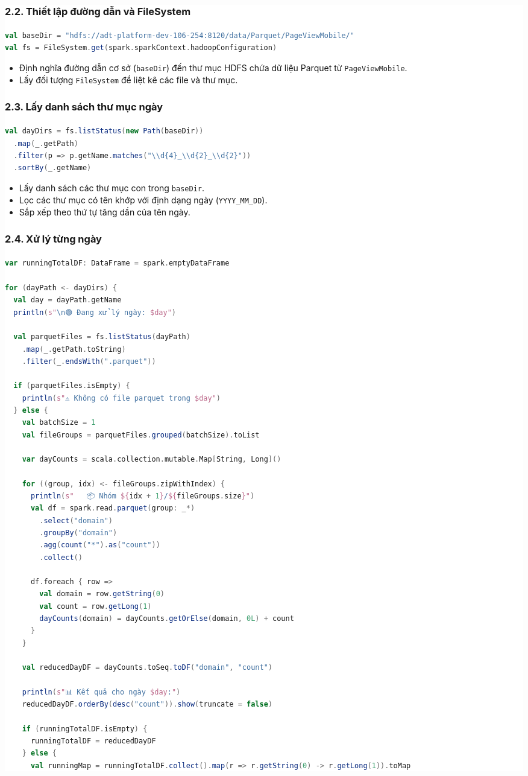 ### 2.2. Thiết lập đường dẫn và FileSystem
```scala
val baseDir = "hdfs://adt-platform-dev-106-254:8120/data/Parquet/PageViewMobile/"
val fs = FileSystem.get(spark.sparkContext.hadoopConfiguration)
```
- Định nghĩa đường dẫn cơ sở (`baseDir`) đến thư mục HDFS chứa dữ liệu Parquet từ `PageViewMobile`.
- Lấy đối tượng `FileSystem` để liệt kê các file và thư mục.

### 2.3. Lấy danh sách thư mục ngày
```scala
val dayDirs = fs.listStatus(new Path(baseDir))
  .map(_.getPath)
  .filter(p => p.getName.matches("\\d{4}_\\d{2}_\\d{2}"))
  .sortBy(_.getName)
```
- Lấy danh sách các thư mục con trong `baseDir`.
- Lọc các thư mục có tên khớp với định dạng ngày (`YYYY_MM_DD`).
- Sắp xếp theo thứ tự tăng dần của tên ngày.

### 2.4. Xử lý từng ngày
```scala
var runningTotalDF: DataFrame = spark.emptyDataFrame

for (dayPath <- dayDirs) {
  val day = dayPath.getName
  println(s"\n🟢 Đang xử lý ngày: $day")

  val parquetFiles = fs.listStatus(dayPath)
    .map(_.getPath.toString)
    .filter(_.endsWith(".parquet"))

  if (parquetFiles.isEmpty) {
    println(s"⚠️ Không có file parquet trong $day")
  } else {
    val batchSize = 1
    val fileGroups = parquetFiles.grouped(batchSize).toList

    var dayCounts = scala.collection.mutable.Map[String, Long]()

    for ((group, idx) <- fileGroups.zipWithIndex) {
      println(s"   📦 Nhóm ${idx + 1}/${fileGroups.size}")
      val df = spark.read.parquet(group: _*)
        .select("domain")
        .groupBy("domain")
        .agg(count("*").as("count"))
        .collect()

      df.foreach { row =>
        val domain = row.getString(0)
        val count = row.getLong(1)
        dayCounts(domain) = dayCounts.getOrElse(domain, 0L) + count
      }
    }

    val reducedDayDF = dayCounts.toSeq.toDF("domain", "count")

    println(s"📊 Kết quả cho ngày $day:")
    reducedDayDF.orderBy(desc("count")).show(truncate = false)

    if (runningTotalDF.isEmpty) {
      runningTotalDF = reducedDayDF
    } else {
      val runningMap = runningTotalDF.collect().map(r => r.getString(0) -> r.getLong(1)).toMap
```